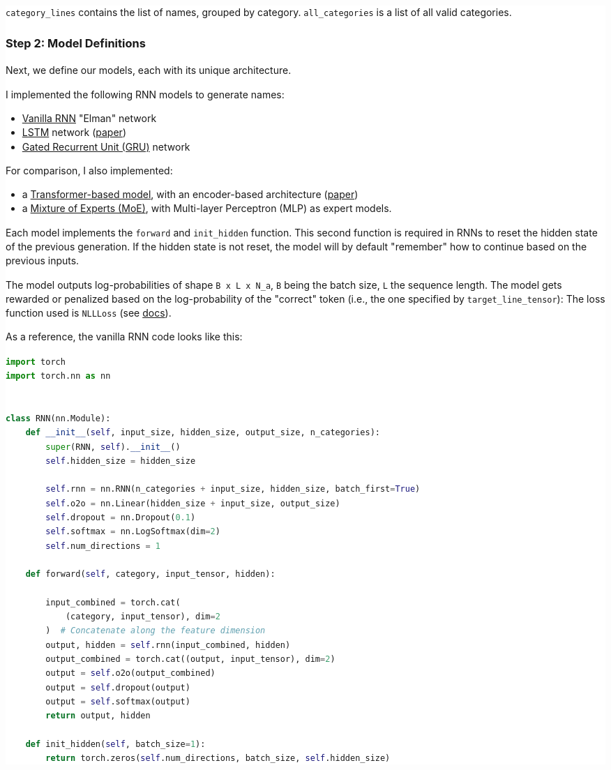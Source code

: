`category_lines` contains the list of names, grouped by category.
`all_categories` is a list of all valid categories.

### Step 2: Model Definitions
Next, we define our models, each with its unique architecture.

I implemented the following RNN models to generate names:
- [Vanilla RNN](https://en.wikipedia.org/wiki/Recurrent_neural_network#Elman_network) "Elman" network
- [LSTM](https://en.wikipedia.org/wiki/Long_short-term_memory) network ([paper](https://www.bioinf.jku.at/publications/older/2604.pdf))
- [Gated Recurrent Unit (GRU)](https://en.wikipedia.org/wiki/Gated_recurrent_unit) network

For comparison, I also implemented:
- a [Transformer-based model](https://en.wikipedia.org/wiki/Transformer_(deep_learning_architecture)), with an encoder-based architecture ([paper](https://arxiv.org/abs/1706.03762))
- a [Mixture of Experts (MoE)](https://en.wikipedia.org/wiki/Mixture_of_experts), with Multi-layer Perceptron (MLP) as expert models.


Each model implements the `forward` and `init_hidden` function.
This second function is required in RNNs to reset the hidden state of the previous generation. If the hidden state is not reset, the model will by default "remember" how to continue based on the previous inputs.

The model outputs log-probabilities of shape `B x L x N_a`, `B` being the batch size, `L` the sequence length. 
The model gets rewarded or penalized based on the log-probability of the "correct" token (i.e., the one specified by `target_line_tensor`):
The loss function used is `NLLLoss` (see [docs](https://pytorch.org/docs/stable/generated/torch.nn.NLLLoss.html)).

As a reference, the vanilla RNN code looks like this:

```python
import torch
import torch.nn as nn


class RNN(nn.Module):
    def __init__(self, input_size, hidden_size, output_size, n_categories):
        super(RNN, self).__init__()
        self.hidden_size = hidden_size

        self.rnn = nn.RNN(n_categories + input_size, hidden_size, batch_first=True)
        self.o2o = nn.Linear(hidden_size + input_size, output_size)
        self.dropout = nn.Dropout(0.1)
        self.softmax = nn.LogSoftmax(dim=2)
        self.num_directions = 1

    def forward(self, category, input_tensor, hidden):

        input_combined = torch.cat(
            (category, input_tensor), dim=2
        )  # Concatenate along the feature dimension
        output, hidden = self.rnn(input_combined, hidden)
        output_combined = torch.cat((output, input_tensor), dim=2)
        output = self.o2o(output_combined)
        output = self.dropout(output)
        output = self.softmax(output)
        return output, hidden

    def init_hidden(self, batch_size=1):
        return torch.zeros(self.num_directions, batch_size, self.hidden_size)
```
